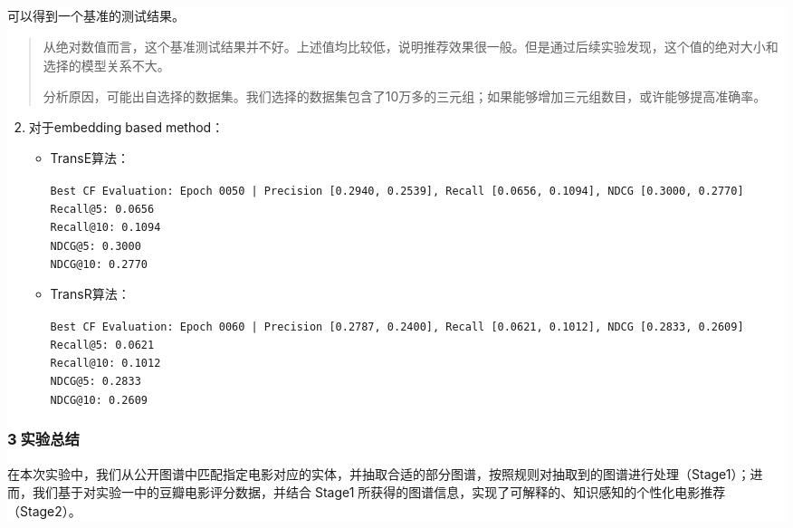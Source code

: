    可以得到一个基准的测试结果。

   > 从绝对数值而言，这个基准测试结果并不好。上述值均比较低，说明推荐效果很一般。但是通过后续实验发现，这个值的绝对大小和选择的模型关系不大。
   >
   > 分析原因，可能出自选择的数据集。我们选择的数据集包含了10万多的三元组；如果能够增加三元组数目，或许能够提高准确率。

2. 对于embedding based method：

   * TransE算法：

     ```
     Best CF Evaluation: Epoch 0050 | Precision [0.2940, 0.2539], Recall [0.0656, 0.1094], NDCG [0.3000, 0.2770]
     Recall@5: 0.0656
     Recall@10: 0.1094
     NDCG@5: 0.3000
     NDCG@10: 0.2770
     ```
   
   * TransR算法：
   
     ```
     Best CF Evaluation: Epoch 0060 | Precision [0.2787, 0.2400], Recall [0.0621, 0.1012], NDCG [0.2833, 0.2609]
     Recall@5: 0.0621
     Recall@10: 0.1012
     NDCG@5: 0.2833
     NDCG@10: 0.2609
     ```

### 3 实验总结

在本次实验中，我们从公开图谱中匹配指定电影对应的实体，并抽取合适的部分图谱，按照规则对抽取到的图谱进行处理（Stage1）；进而，我们基于对实验一中的豆瓣电影评分数据，并结合 Stage1 所获得的图谱信息，实现了可解释的、知识感知的个性化电影推荐（Stage2）。


